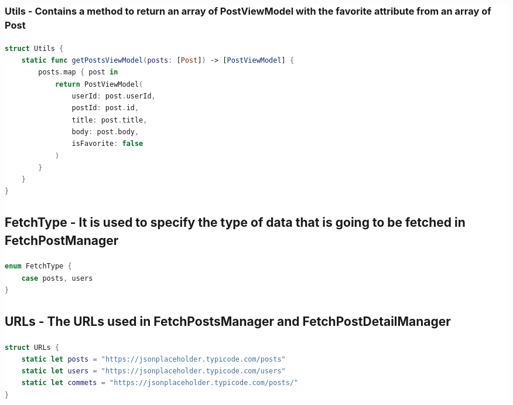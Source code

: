 
### Utils - Contains a method to return an array of PostViewModel with the favorite attribute from an array of Post
```swift
struct Utils {
    static func getPostsViewModel(posts: [Post]) -> [PostViewModel] {
        posts.map { post in
            return PostViewModel(
                userId: post.userId,
                postId: post.id,
                title: post.title,
                body: post.body,
                isFavorite: false
            )
        }
    }
}
```

## FetchType - It is used to specify the type of data that is going to be fetched in FetchPostManager
```swift
enum FetchType {
    case posts, users
}
```

## URLs - The URLs used in FetchPostsManager and FetchPostDetailManager
```swift
struct URLs {
    static let posts = "https://jsonplaceholder.typicode.com/posts"
    static let users = "https://jsonplaceholder.typicode.com/users"
    static let commets = "https://jsonplaceholder.typicode.com/posts/"
}
```

